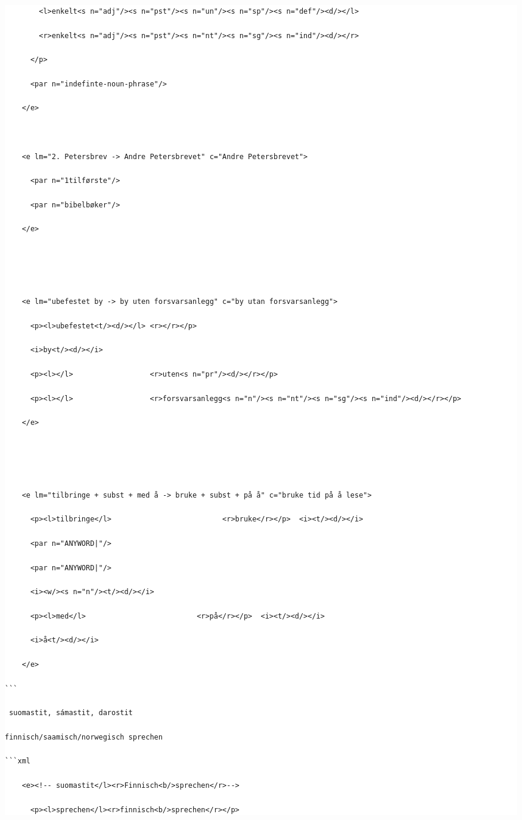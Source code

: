             <l>enkelt<s n="adj"/><s n="pst"/><s n="un"/><s n="sp"/><s n="def"/><d/></l>

            <r>enkelt<s n="adj"/><s n="pst"/><s n="nt"/><s n="sg"/><s n="ind"/><d/></r>

          </p>

          <par n="indefinte-noun-phrase"/>

        </e>

        

        <e lm="2. Petersbrev -> Andre Petersbrevet" c="Andre Petersbrevet">

          <par n="1tilførste"/>

          <par n="bibelbøker"/>

        </e>

        

        

        <e lm="ubefestet by -> by uten forsvarsanlegg" c="by utan forsvarsanlegg">

          <p><l>ubefestet<t/><d/></l> <r></r></p>

          <i>by<t/><d/></i>

          <p><l></l>                  <r>uten<s n="pr"/><d/></r></p>

          <p><l></l>                  <r>forsvarsanlegg<s n="n"/><s n="nt"/><s n="sg"/><s n="ind"/><d/></r></p>

        </e>

        

        

        <e lm="tilbringe + subst + med å -> bruke + subst + på å" c="bruke tid på å lese">

          <p><l>tilbringe</l>                          <r>bruke</r></p>  <i><t/><d/></i>

          <par n="ANYWORD|"/>

          <par n="ANYWORD|"/>

          <i><w/><s n="n"/><t/><d/></i>

          <p><l>med</l>                          <r>på</r></p>  <i><t/><d/></i>

          <i>å<t/><d/></i>

        </e>

    ```

     suomastit, sámastit, darostit

    finnisch/saamisch/norwegisch sprechen

    ```xml

        <e><!-- suomastit</l><r>Finnisch<b/>sprechen</r>-->

          <p><l>sprechen</l><r>finnisch<b/>sprechen</r></p>
